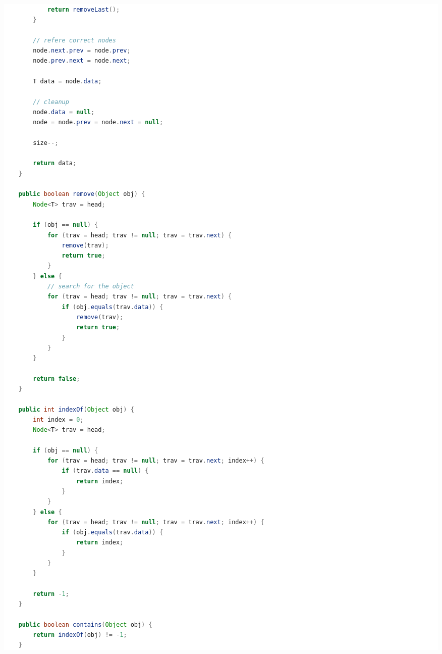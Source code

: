 ```java
 			return removeLast();
 		}

 		// refere correct nodes 
 		node.next.prev = node.prev;
 		node.prev.next = node.next;

 		T data = node.data;

 		// cleanup
 		node.data = null;
 		node = node.prev = node.next = null;

 		size--;

 		return data;
 	}

 	public boolean remove(Object obj) {
 		Node<T> trav = head;

 		if (obj == null) {
 			for (trav = head; trav != null; trav = trav.next) {
 				remove(trav);
 				return true;
 			}
 		} else {
 			// search for the object
 			for (trav = head; trav != null; trav = trav.next) {
 				if (obj.equals(trav.data)) {
 					remove(trav);
 					return true;
 				}
 			}
 		}

 		return false;
 	}

 	public int indexOf(Object obj) {
 		int index = 0;
 		Node<T> trav = head;

 		if (obj == null) {
 			for (trav = head; trav != null; trav = trav.next; index++) {
 				if (trav.data == null) {
 					return index;
 				}
 			}
 		} else {
 			for (trav = head; trav != null; trav = trav.next; index++) {
 				if (obj.equals(trav.data)) {
 					return index;
 				}
 			}
 		}

 		return -1;
 	}

 	public boolean contains(Object obj) {
 		return indexOf(obj) != -1;
 	}
```